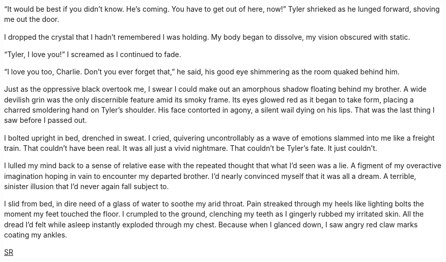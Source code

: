 
  
“It would be best if you didn’t know. He’s coming. You have to get out of here, now!” Tyler shrieked as he lunged forward, shoving me out the door. 
  

  
I dropped the crystal that I hadn’t remembered I was holding. My body began to dissolve, my vision obscured with static. 
  

  
“Tyler, I love you!” I screamed as I continued to fade. 
  

  
“I love you too, Charlie. Don’t you ever forget that,” he said, his good eye shimmering as the room quaked behind him. 
  

  
Just as the oppressive black overtook me, I swear I could make out an amorphous shadow floating behind my brother. A wide devilish grin was the only discernible feature amid its smoky frame. Its eyes glowed red as it began to take form, placing a charred smoldering hand on Tyler’s shoulder. His face contorted in agony, a silent wail dying on his lips. That was the last thing I saw before I passed out. 
  

  
I bolted upright in bed, drenched in sweat. I cried, quivering uncontrollably as a wave of emotions slammed into me like a freight train. That couldn’t have been real. It was all just a vivid nightmare. That couldn’t be Tyler’s fate. It just couldn’t. 
  

  
I lulled my mind back to a sense of relative ease with the repeated thought that what I’d seen was a lie. A figment of my overactive imagination hoping in vain to encounter my departed brother. I’d nearly convinced myself that it was all a dream. A terrible, sinister illusion that I’d never again fall subject to. 
  

  
I slid from bed, in dire need of a glass of water to soothe my arid throat. Pain streaked through my heels like lighting bolts the moment my feet touched the floor. I crumpled to the ground, clenching my teeth as I gingerly rubbed my irritated skin. All the dread I’d felt while asleep instantly exploded through my chest. Because when I glanced down, I saw angry red claw marks coating my ankles.
  

  

  

  
[SR](https://www.reddit.com/r/HorrorJunkie123/) 

  


  

  
